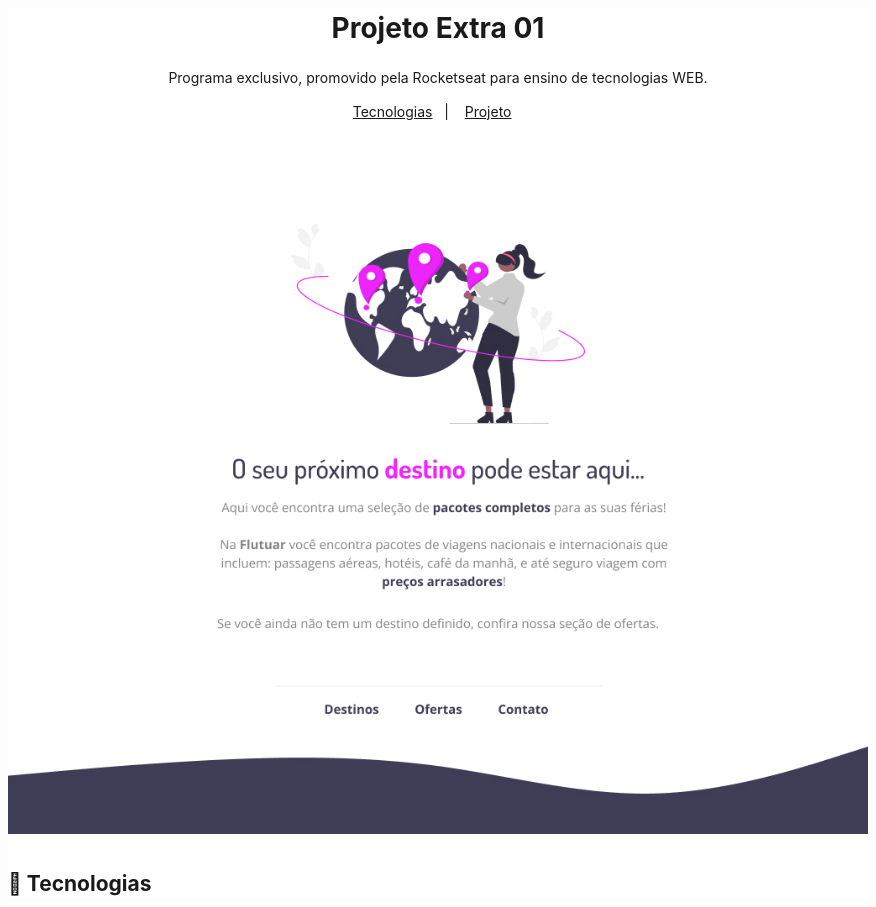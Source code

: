<h1 align="center"> Projeto Extra 01 </h1>

<p align="center">
Programa exclusivo, promovido pela Rocketseat para ensino de tecnologias WEB. <br/>

</p>

<p align="center">
  <a href="#-tecnologias">Tecnologias</a>&nbsp;&nbsp;&nbsp;|&nbsp;&nbsp;&nbsp;
  <a href="#-projeto">Projeto</a>&nbsp;&nbsp;&nbsp;
</p>

<br>

<p align="center">
  <img alt="projeto extra-01" src=".github/preview.jpg" width="100%">
</p>

## 🚀 Tecnologias
